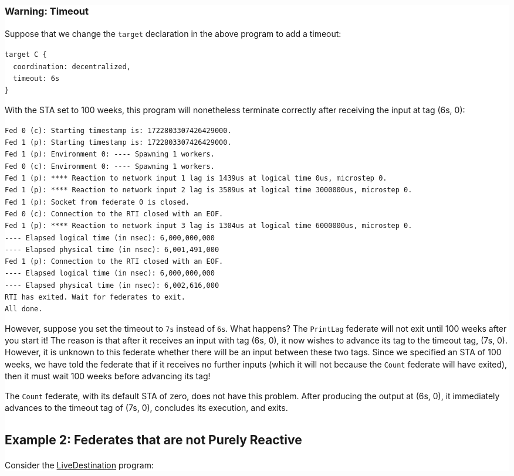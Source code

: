 ### Warning: Timeout

Suppose that we change the `target` declaration in the above program to add a timeout:

```
target C {
  coordination: decentralized,
  timeout: 6s
}
```

With the STA set to 100 weeks, this program will nonetheless terminate correctly after receiving the input at tag (6s, 0):

```
Fed 0 (c): Starting timestamp is: 1722803307426429000.
Fed 1 (p): Starting timestamp is: 1722803307426429000.
Fed 1 (p): Environment 0: ---- Spawning 1 workers.
Fed 0 (c): Environment 0: ---- Spawning 1 workers.
Fed 1 (p): **** Reaction to network input 1 lag is 1439us at logical time 0us, microstep 0.
Fed 1 (p): **** Reaction to network input 2 lag is 3589us at logical time 3000000us, microstep 0.
Fed 1 (p): Socket from federate 0 is closed.
Fed 0 (c): Connection to the RTI closed with an EOF.
Fed 1 (p): **** Reaction to network input 3 lag is 1304us at logical time 6000000us, microstep 0.
---- Elapsed logical time (in nsec): 6,000,000,000
---- Elapsed physical time (in nsec): 6,001,491,000
Fed 1 (p): Connection to the RTI closed with an EOF.
---- Elapsed logical time (in nsec): 6,000,000,000
---- Elapsed physical time (in nsec): 6,002,616,000
RTI has exited. Wait for federates to exit.
All done.
```

However, suppose you set the timeout to `7s` instead of `6s`.  What happens?
The `PrintLag` federate will not exit until 100 weeks after you start it!
The reason is that after it receives an input with tag (6s, 0), it now wishes to advance its tag to the timeout tag, (7s, 0).  However, it is unknown to this federate whether there will be an input between these two tags.
Since we specified an STA of 100 weeks, we have told the federate that if it receives no further inputs (which it will not because the `Count` federate will have exited), then it must wait 100 weeks before advancing its tag!

The `Count` federate, with its default STA of zero, does not have this problem.
After producing the output at (6s, 0), it immediately advances to the timeout tag of (7s, 0), concludes its execution, and exits.

## Example 2: Federates that are not Purely Reactive

Consider the [LiveDestination](LiveDestination.lf) program:
